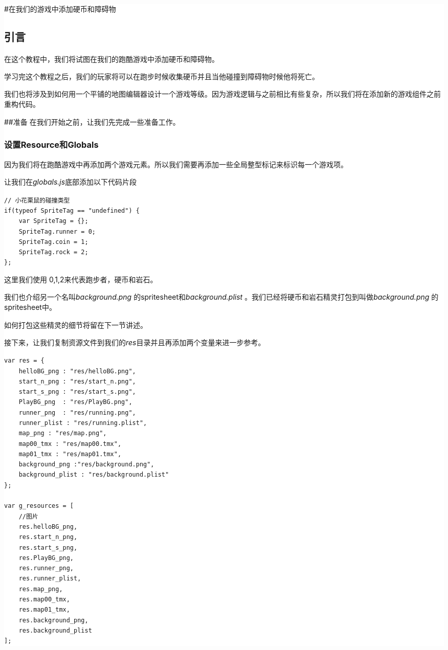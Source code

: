 ﻿#在我们的游戏中添加硬币和障碍物

## 引言
在这个教程中，我们将试图在我们的跑酷游戏中添加硬币和障碍物。

学习完这个教程之后，我们的玩家将可以在跑步时候收集硬币并且当他碰撞到障碍物时候他将死亡。

我们也将涉及到如何用一个平铺的地图编辑器设计一个游戏等级。因为游戏逻辑与之前相比有些复杂，所以我们将在添加新的游戏组件之前重构代码。

##准备
在我们开始之前，让我们先完成一些准备工作。

### 设置Resource和Globals
因为我们将在跑酷游戏中再添加两个游戏元素。所以我们需要再添加一些全局整型标记来标识每一个游戏项。

让我们在*globals.js*底部添加以下代码片段
```
// 小花栗鼠的碰撞类型
if(typeof SpriteTag == "undefined") {
    var SpriteTag = {};
    SpriteTag.runner = 0;
    SpriteTag.coin = 1;
    SpriteTag.rock = 2;
};
```

这里我们使用 0,1,2来代表跑步者，硬币和岩石。

我们也介绍另一个名叫*background.png* 的spritesheet和*background.plist* 。我们已经将硬币和岩石精灵打包到叫做*background.png* 的spritesheet中。

如何打包这些精灵的细节将留在下一节讲述。

接下来，让我们复制资源文件到我们的*res*目录并且再添加两个变量来进一步参考。

```
var res = {
    helloBG_png : "res/helloBG.png",
    start_n_png : "res/start_n.png",
    start_s_png : "res/start_s.png",
    PlayBG_png  : "res/PlayBG.png",
    runner_png  : "res/running.png",
    runner_plist : "res/running.plist",
    map_png : "res/map.png",
    map00_tmx : "res/map00.tmx",
    map01_tmx : "res/map01.tmx",
    background_png :"res/background.png",
    background_plist : "res/background.plist"
};

var g_resources = [
    //图片
    res.helloBG_png,
    res.start_n_png,
    res.start_s_png,
    res.PlayBG_png,
    res.runner_png,
    res.runner_plist,
    res.map_png,
    res.map00_tmx,
    res.map01_tmx,
    res.background_png,
    res.background_plist
];
```
